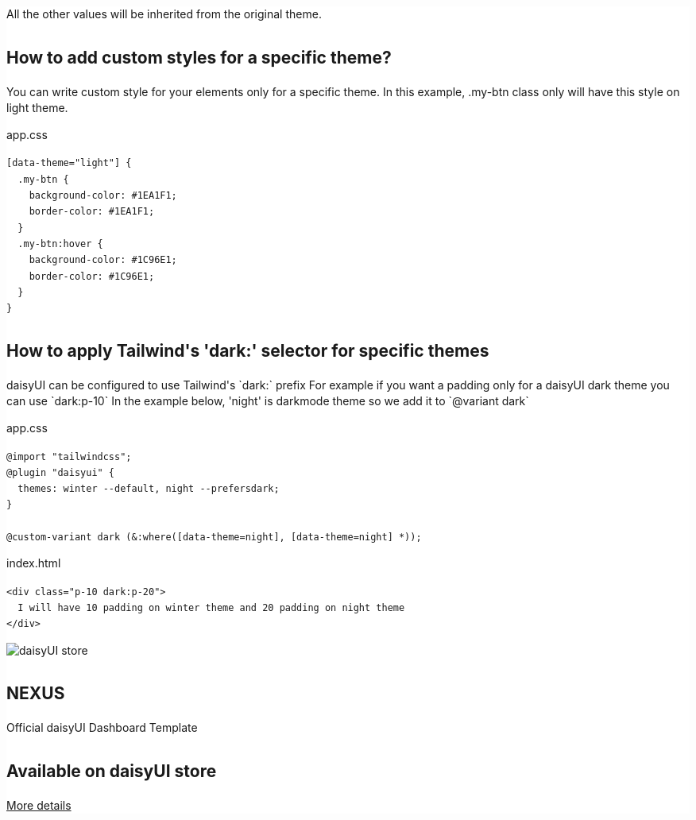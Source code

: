 All the other values will be inherited from the original theme.

## [](#how-to-add-custom-styles-for-a-specific-theme)How to add custom styles for a specific theme?

You can write custom style for your elements only for a specific theme. In this example, .my-btn class only will have this style on light theme.

app.css

```
[data-theme="light"] {
  .my-btn {
    background-color: #1EA1F1;
    border-color: #1EA1F1;
  }
  .my-btn:hover {
    background-color: #1C96E1;
    border-color: #1C96E1;
  }
}
```

## [](#how-to-apply-tailwinds-dark-selector-for-specific-themes)How to apply Tailwind's 'dark:' selector for specific themes

daisyUI can be configured to use Tailwind's \`dark:\` prefix For example if you want a padding only for a daisyUI dark theme you can use \`dark:p-10\` In the example below, 'night' is darkmode theme so we add it to \`@variant dark\`

app.css

```
@import "tailwindcss";
@plugin "daisyui" {
  themes: winter --default, night --prefersdark;
}

@custom-variant dark (&:where([data-theme=night], [data-theme=night] *));
```

index.html

```
<div class="p-10 dark:p-20">
  I will have 10 padding on winter theme and 20 padding on night theme
</div>
```

![daisyUI store](https://img.daisyui.com/images/store/nexus.webp)

## NEXUS

Official daisyUI Dashboard Template

## Available on daisyUI store

[More details](/store)
